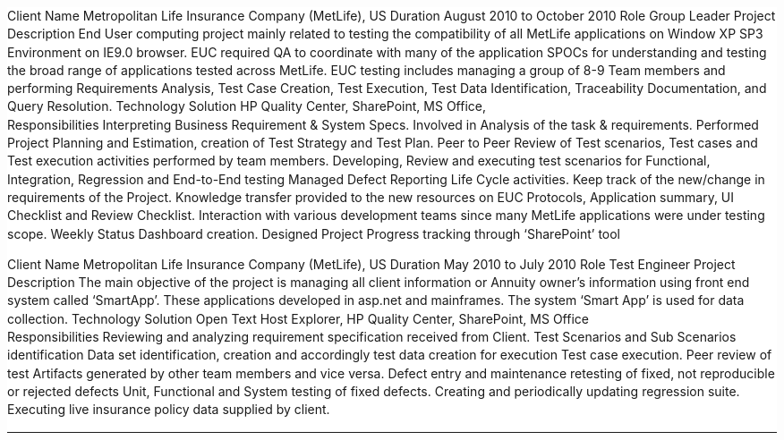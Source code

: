 
Client Name
Metropolitan Life Insurance Company (MetLife), US
Duration
August 2010 to October 2010
Role
Group Leader
Project Description
End User computing project mainly related to testing the compatibility of all MetLife applications on Window XP SP3 Environment on IE9.0 browser. EUC required QA to coordinate with many of the application SPOCs for understanding and testing the broad range of applications tested across MetLife.
EUC testing includes managing a group of 8-9 Team members and performing Requirements Analysis, Test Case Creation, Test Execution, Test Data Identification, Traceability Documentation, and Query Resolution.
Technology Solution
HP Quality Center, SharePoint, MS Office,    
Responsibilities
Interpreting Business Requirement & System Specs. Involved in Analysis of the task & requirements.
Performed Project Planning and Estimation, creation of Test Strategy and Test Plan. Peer to Peer Review of Test scenarios, Test cases and Test execution activities performed by team members.
Developing, Review and executing test scenarios for Functional, Integration, Regression and End-to-End testing
Managed Defect Reporting Life Cycle activities. Keep track of the new/change in requirements of the Project.
Knowledge transfer provided to the new resources on EUC Protocols, Application summary, UI Checklist and Review Checklist.
Interaction with various development teams since many MetLife applications were under testing scope.
Weekly Status Dashboard creation. Designed Project Progress tracking through ‘SharePoint’ tool 

Client Name
Metropolitan Life Insurance Company (MetLife), US
Duration
May 2010 to July 2010
Role
Test Engineer
Project Description
The main objective of the project is managing all client information or Annuity owner’s information using front end system called ‘SmartApp’. These applications developed in asp.net and mainframes. The system ‘Smart App’ is used for data collection.
Technology Solution
Open Text Host Explorer, HP Quality Center, SharePoint, MS Office   
Responsibilities
Reviewing and analyzing requirement specification received from Client. 
Test Scenarios and Sub Scenarios identification Data set identification, creation and accordingly test data creation for execution Test case execution. Peer review of test Artifacts generated by other team members and vice versa. 
Defect entry and maintenance retesting of fixed, not reproducible or rejected defects Unit, Functional and System testing of fixed defects. 
Creating and periodically updating regression suite. 
Executing live insurance policy data supplied by client.
****
